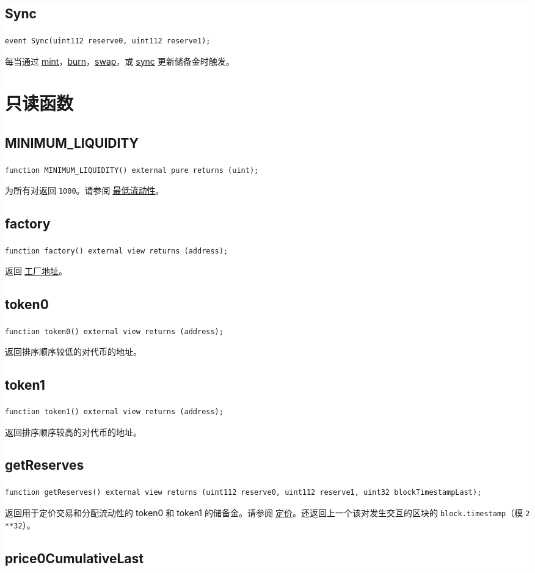## Sync

```solidity
event Sync(uint112 reserve0, uint112 reserve1);
```

每当通过 [mint](#mint-1)，[burn](#burn-1)，[swap](#swap-1)，或 [sync](#sync-1) 更新储备金时触发。

# 只读函数

## MINIMUM_LIQUIDITY

```solidity
function MINIMUM_LIQUIDITY() external pure returns (uint);
```

为所有对返回 `1000`。请参阅 [最低流动性](../../concepts/protocol-overview/smart-contracts#minimum-liquidity)。

## factory

```solidity
function factory() external view returns (address);
```

返回 [工厂地址](../smart-contracts/factory#address)。

## token0

```solidity
function token0() external view returns (address);
```

返回排序顺序较低的对代币的地址。

## token1

```solidity
function token1() external view returns (address);
```

返回排序顺序较高的对代币的地址。

## getReserves

```solidity
function getReserves() external view returns (uint112 reserve0, uint112 reserve1, uint32 blockTimestampLast);
```

返回用于定价交易和分配流动性的 token0 和 token1 的储备金。请参阅 [定价](../../concepts/advanced-topics/pricing)。还返回上一个该对发生交互的区块的 `block.timestamp`（模 `2**32`）。

## price0CumulativeLast
